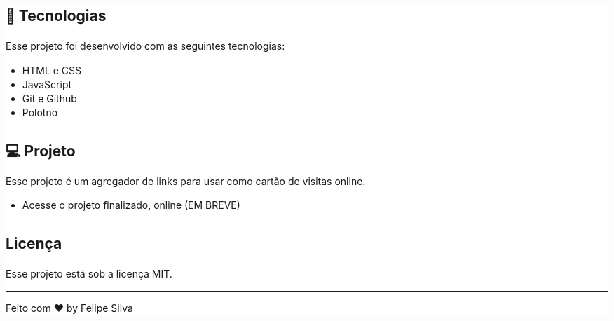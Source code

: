 </p>

## 🚀 Tecnologias

Esse projeto foi desenvolvido com as seguintes tecnologias:

- HTML e CSS
- JavaScript
- Git e Github
- Polotno

## 💻 Projeto

Esse projeto é um agregador de links para usar como cartão de visitas online.

- Acesse o projeto finalizado, online (EM BREVE)

## Licença

Esse projeto está sob a licença MIT.

---

Feito com ♥ by Felipe Silva

